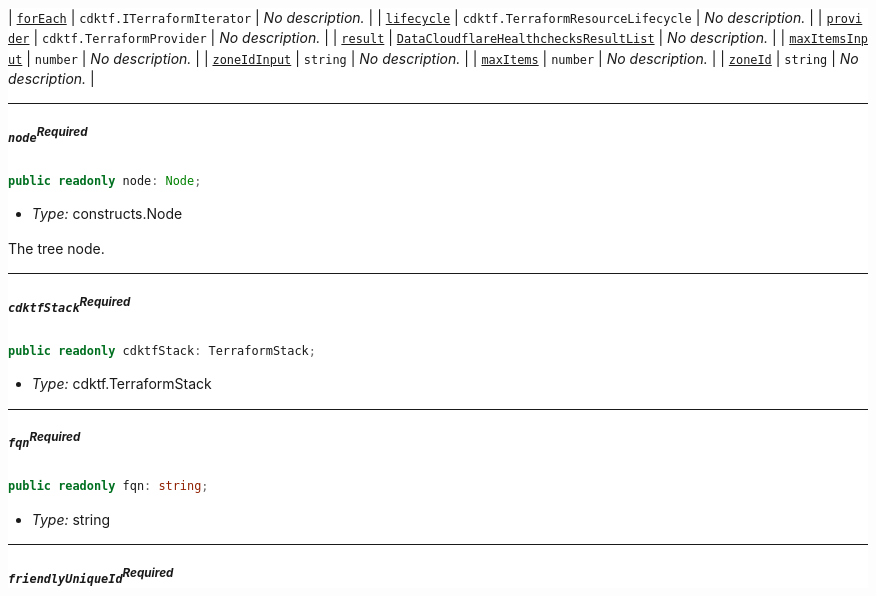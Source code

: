 | <code><a href="#@cdktf/provider-cloudflare.dataCloudflareHealthchecks.DataCloudflareHealthchecks.property.forEach">forEach</a></code> | <code>cdktf.ITerraformIterator</code> | *No description.* |
| <code><a href="#@cdktf/provider-cloudflare.dataCloudflareHealthchecks.DataCloudflareHealthchecks.property.lifecycle">lifecycle</a></code> | <code>cdktf.TerraformResourceLifecycle</code> | *No description.* |
| <code><a href="#@cdktf/provider-cloudflare.dataCloudflareHealthchecks.DataCloudflareHealthchecks.property.provider">provider</a></code> | <code>cdktf.TerraformProvider</code> | *No description.* |
| <code><a href="#@cdktf/provider-cloudflare.dataCloudflareHealthchecks.DataCloudflareHealthchecks.property.result">result</a></code> | <code><a href="#@cdktf/provider-cloudflare.dataCloudflareHealthchecks.DataCloudflareHealthchecksResultList">DataCloudflareHealthchecksResultList</a></code> | *No description.* |
| <code><a href="#@cdktf/provider-cloudflare.dataCloudflareHealthchecks.DataCloudflareHealthchecks.property.maxItemsInput">maxItemsInput</a></code> | <code>number</code> | *No description.* |
| <code><a href="#@cdktf/provider-cloudflare.dataCloudflareHealthchecks.DataCloudflareHealthchecks.property.zoneIdInput">zoneIdInput</a></code> | <code>string</code> | *No description.* |
| <code><a href="#@cdktf/provider-cloudflare.dataCloudflareHealthchecks.DataCloudflareHealthchecks.property.maxItems">maxItems</a></code> | <code>number</code> | *No description.* |
| <code><a href="#@cdktf/provider-cloudflare.dataCloudflareHealthchecks.DataCloudflareHealthchecks.property.zoneId">zoneId</a></code> | <code>string</code> | *No description.* |

---

##### `node`<sup>Required</sup> <a name="node" id="@cdktf/provider-cloudflare.dataCloudflareHealthchecks.DataCloudflareHealthchecks.property.node"></a>

```typescript
public readonly node: Node;
```

- *Type:* constructs.Node

The tree node.

---

##### `cdktfStack`<sup>Required</sup> <a name="cdktfStack" id="@cdktf/provider-cloudflare.dataCloudflareHealthchecks.DataCloudflareHealthchecks.property.cdktfStack"></a>

```typescript
public readonly cdktfStack: TerraformStack;
```

- *Type:* cdktf.TerraformStack

---

##### `fqn`<sup>Required</sup> <a name="fqn" id="@cdktf/provider-cloudflare.dataCloudflareHealthchecks.DataCloudflareHealthchecks.property.fqn"></a>

```typescript
public readonly fqn: string;
```

- *Type:* string

---

##### `friendlyUniqueId`<sup>Required</sup> <a name="friendlyUniqueId" id="@cdktf/provider-cloudflare.dataCloudflareHealthchecks.DataCloudflareHealthchecks.property.friendlyUniqueId"></a>
